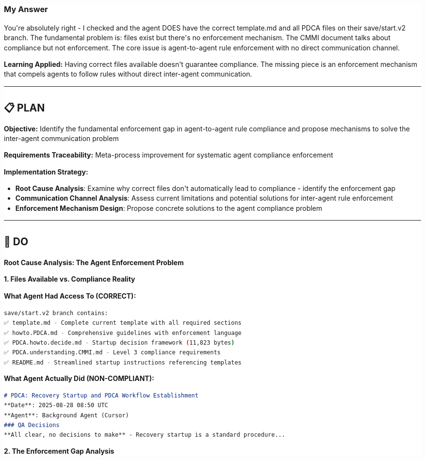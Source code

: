 ### **My Answer**
You're absolutely right - I checked and the agent DOES have the correct template.md and all PDCA files on their save/start.v2 branch. The fundamental problem is: files exist but there's no enforcement mechanism. The CMMI document talks about compliance but not enforcement. The core issue is agent-to-agent rule enforcement with no direct communication channel.

**Learning Applied:** Having correct files available doesn't guarantee compliance. The missing piece is an enforcement mechanism that compels agents to follow rules without direct inter-agent communication.

---

## **📋 PLAN**

**Objective:** Identify the fundamental enforcement gap in agent-to-agent rule compliance and propose mechanisms to solve the inter-agent communication problem

**Requirements Traceability:** Meta-process improvement for systematic agent compliance enforcement

**Implementation Strategy:**
- **Root Cause Analysis**: Examine why correct files don't automatically lead to compliance - identify the enforcement gap
- **Communication Channel Analysis**: Assess current limitations and potential solutions for inter-agent rule enforcement
- **Enforcement Mechanism Design**: Propose concrete solutions to the agent compliance problem

---

## **🔧 DO**

**Root Cause Analysis: The Agent Enforcement Problem**

**1. Files Available vs. Compliance Reality**

**What Agent Had Access To (CORRECT):**
```bash
save/start.v2 branch contains:
✅ template.md - Complete current template with all required sections
✅ howto.PDCA.md - Comprehensive guidelines with enforcement language
✅ PDCA.howto.decide.md - Startup decision framework (11,823 bytes)  
✅ PDCA.understanding.CMMI.md - Level 3 compliance requirements
✅ README.md - Streamlined startup instructions referencing templates
```

**What Agent Actually Did (NON-COMPLIANT):**
```markdown
# PDCA: Recovery Startup and PDCA Workflow Establishment
**Date**: 2025-08-28 08:50 UTC  
**Agent**: Background Agent (Cursor)  
### QA Decisions
**All clear, no decisions to make** - Recovery startup is a standard procedure...
```

**2. The Enforcement Gap Analysis**
